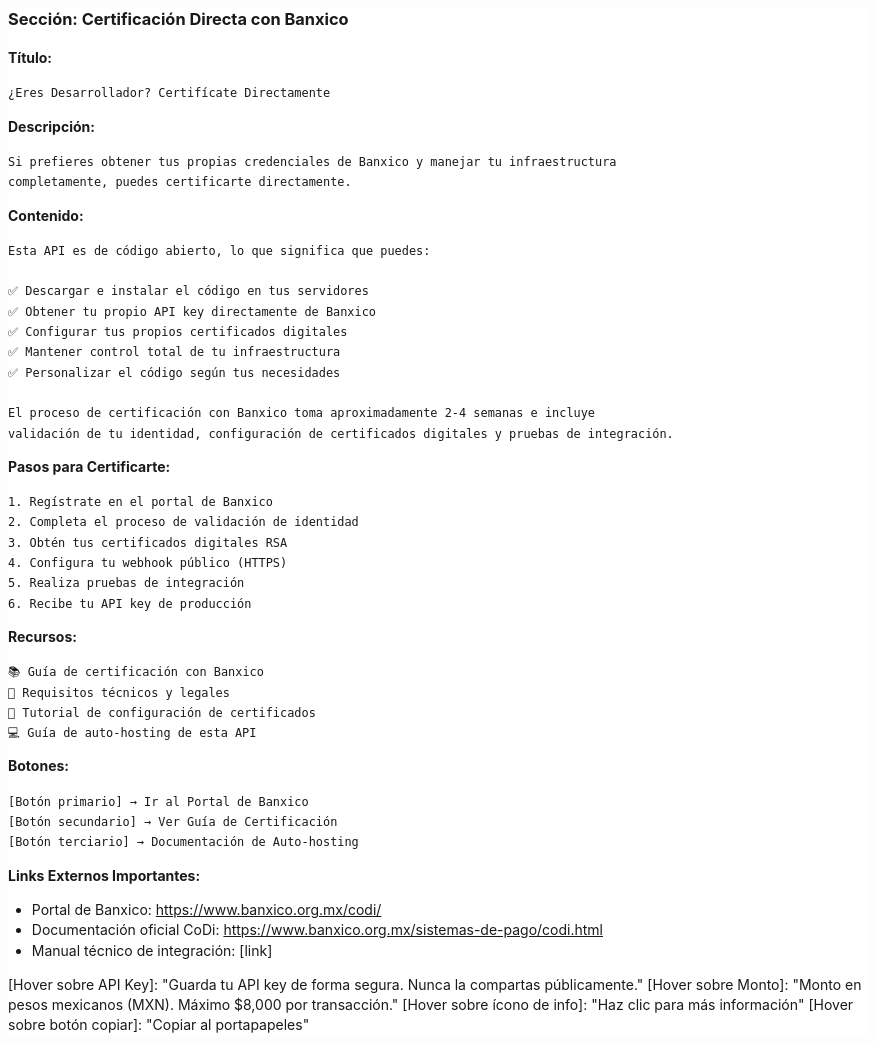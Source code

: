 ### Sección: Certificación Directa con Banxico

**Título:**
```
¿Eres Desarrollador? Certifícate Directamente
```

**Descripción:**
```
Si prefieres obtener tus propias credenciales de Banxico y manejar tu infraestructura
completamente, puedes certificarte directamente.
```

**Contenido:**
```
Esta API es de código abierto, lo que significa que puedes:

✅ Descargar e instalar el código en tus servidores
✅ Obtener tu propio API key directamente de Banxico
✅ Configurar tus propios certificados digitales
✅ Mantener control total de tu infraestructura
✅ Personalizar el código según tus necesidades

El proceso de certificación con Banxico toma aproximadamente 2-4 semanas e incluye
validación de tu identidad, configuración de certificados digitales y pruebas de integración.
```

**Pasos para Certificarte:**
```
1. Regístrate en el portal de Banxico
2. Completa el proceso de validación de identidad
3. Obtén tus certificados digitales RSA
4. Configura tu webhook público (HTTPS)
5. Realiza pruebas de integración
6. Recibe tu API key de producción
```

**Recursos:**
```
📚 Guía de certificación con Banxico
📄 Requisitos técnicos y legales
🔐 Tutorial de configuración de certificados
💻 Guía de auto-hosting de esta API
```

**Botones:**
```
[Botón primario] → Ir al Portal de Banxico
[Botón secundario] → Ver Guía de Certificación
[Botón terciario] → Documentación de Auto-hosting
```

**Links Externos Importantes:**
- Portal de Banxico: https://www.banxico.org.mx/codi/
- Documentación oficial CoDi: https://www.banxico.org.mx/sistemas-de-pago/codi.html
- Manual técnico de integración: [link]


[Hover sobre API Key]: "Guarda tu API key de forma segura. Nunca la compartas públicamente."
[Hover sobre Monto]: "Monto en pesos mexicanos (MXN). Máximo $8,000 por transacción."
[Hover sobre ícono de info]: "Haz clic para más información"
[Hover sobre botón copiar]: "Copiar al portapapeles"